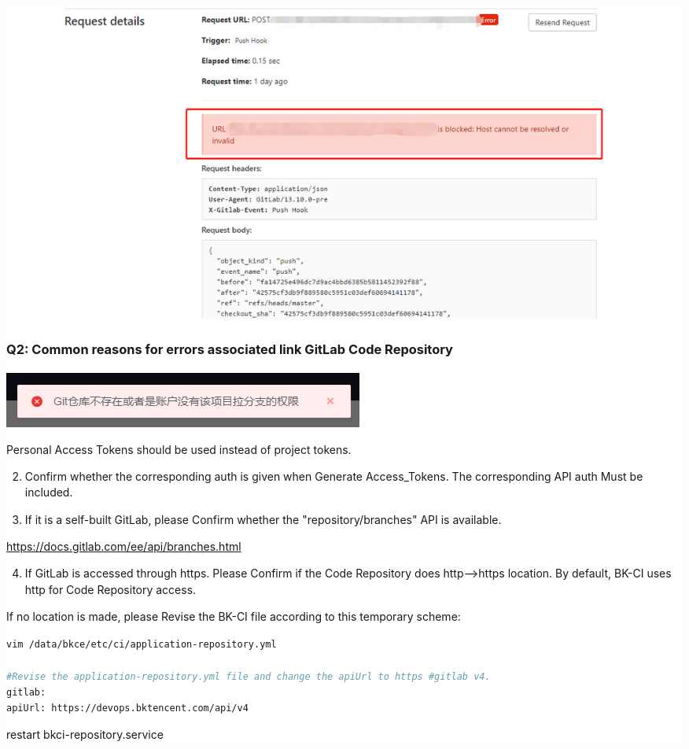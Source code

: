 ![](<../../../assets/image (57).png>)

 ### Q2: Common reasons for errors associated link GitLab Code Repository 

 ![](../../../assets/repo_gitlab.png) 

 Personal Access Tokens should be used instead of project tokens. 

 2. Confirm whether the corresponding auth is given when Generate Access_Tokens.  The corresponding API auth Must be included. 

 3. If it is a self-built GitLab, please Confirm whether the "repository/branches" API is available. 

 https://docs.gitlab.com/ee/api/branches.html 

 4. If GitLab is accessed through https.  Please Confirm if the Code Repository does http-->https location.  By default, BK-CI uses http for Code Repository access. 

 If no location is made, please Revise the BK-CI file according to this temporary scheme: 

 ```bash 
 vim /data/bkce/etc/ci/application-repository.yml 

 #Revise the application-repository.yml file and change the apiUrl to https #gitlab v4. 
 gitlab: 
 apiUrl: https://devops.bktencent.com/api/v4 
 ``` 

 restart bkci-repository.service 
